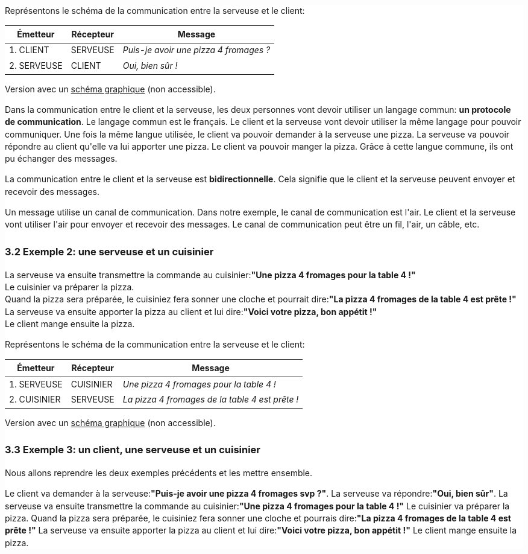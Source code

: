 Représentons le schéma de la communication entre la serveuse et le client:

| Émetteur | Récepteur | Message                        |
|----------|--------------|--------------------------------|
| 1. CLIENT   | SERVEUSE     | _Puis-je avoir une pizza 4 fromages ?_    |
| 2. SERVEUSE | CLIENT       | _Oui, bien sûr !_              |

Version avec un [schéma graphique](Diagrammes/3.1.ClientServeuse.md) (non accessible). 

Dans la communication entre le client et la serveuse, les deux personnes vont devoir utiliser un langage commun: **un protocole de communication**. Le langage commun est le français. Le client et la serveuse vont devoir utiliser la même langage pour pouvoir communiquer. Une fois la même langue utilisée, le client va pouvoir demander à la serveuse une pizza. La serveuse va pouvoir répondre au client qu'elle va lui apporter une pizza. Le client va pouvoir manger la pizza. Grâce à cette langue commune, ils ont pu échanger des messages.

La communication entre le client et la serveuse est **bidirectionnelle**. Cela signifie que le client et la serveuse peuvent envoyer et recevoir des messages.

Un message utilise un canal de communication. Dans notre exemple, le canal de communication est l'air. Le client et la serveuse vont utiliser l'air pour envoyer et recevoir des messages. Le canal de communication peut être un fil, l'air, un câble, etc.

### 3.2 Exemple 2: une serveuse et un cuisinier
La serveuse va ensuite transmettre la commande au cuisinier:**"Une pizza 4 fromages pour la table 4 !"**  
Le cuisinier va préparer la pizza.  
Quand la pizza sera préparée, le cuisiniez fera sonner une cloche et pourrait dire:**"La pizza 4 fromages de la table 4 est prête !"**  
La serveuse va ensuite apporter la pizza au client et lui dire:**"Voici votre pizza, bon appétit !"**  
Le client mange ensuite la pizza.

Représentons le schéma de la communication entre la serveuse et le client:

| Émetteur  | Récepteur | Message                                               |
|-----------|--------------|-------------------------------------------------------|
| 1. SERVEUSE  | CUISINIER    | _Une pizza 4 fromages pour la table 4 !_              |
| 2. CUISINIER | SERVEUSE     | _La pizza 4 fromages de la table 4 est prête !_       |

Version avec un [schéma graphique](Diagrammes/3.2.ServeuseCuisinier.md) (non accessible).

### 3.3 Exemple 3: un client, une serveuse et un cuisinier
Nous allons reprendre les deux exemples précédents et les mettre ensemble.

Le client va demander à la serveuse:**"Puis-je avoir une pizza 4 fromages svp ?"**. La serveuse va répondre:**"Oui, bien sûr"**. La serveuse va ensuite transmettre la commande au cuisinier:**"Une pizza 4 fromages pour la table 4 !"** Le cuisinier va préparer la pizza. Quand la pizza sera préparée, le cuisiniez fera sonner une cloche et pourrais dire:**"La pizza 4 fromages de la table 4 est prête !"** La serveuse va ensuite apporter la pizza au client et lui dire:**"Voici votre pizza, bon appétit !"** Le client mange ensuite la pizza.

